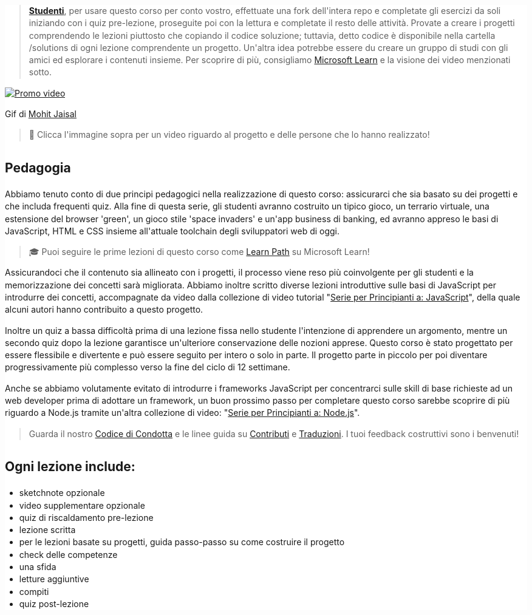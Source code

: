 > **[Studenti](https://aka.ms/student-page)**, per usare questo corso per conto vostro, effettuate una fork dell'intera repo e completate gli esercizi da soli iniziando con i quiz pre-lezione, proseguite poi con la lettura e completate il resto delle attività. Provate a creare i progetti comprendendo le lezioni piuttosto che copiando il codice soluzione; tuttavia, detto codice è disponibile nella cartella /solutions di ogni lezione comprendente un progetto. Un'altra idea potrebbe essere du creare un gruppo di studi con gli amici ed esplorare i contenuti insieme. Per scoprire di più, consigliamo [Microsoft Learn](https://docs.microsoft.com/users/jenlooper-2911/collections/jg2gax8pzd6o81?WT.mc_id=academic-13441-cxa) e la visione dei video menzionati sotto.

[![Promo video](/images/web.gif)](https://youtube.com/watch?v=R1wrdtmBSII)

Gif di [Mohit Jaisal](https://linkedin.com/in/mohitjaisal)

> 🎥 Clicca l'immagine sopra per un video riguardo al progetto e delle persone che lo hanno realizzato!

## Pedagogia

Abbiamo tenuto conto di due principi pedagogici nella realizzazione di questo corso: assicurarci che sia basato su dei progetti e che includa frequenti quiz. Alla fine di questa serie, gli studenti avranno costruito un tipico gioco, un terrario virtuale, una estensione del browser 'green', un gioco stile 'space invaders' e un'app business di banking, ed avranno appreso le basi di JavaScript, HTML e CSS insieme all'attuale toolchain degli sviluppatori web di oggi.

> 🎓 Puoi seguire le prime lezioni di questo corso come [Learn Path](https://docs.microsoft.com/learn/paths/web-development-101?WT.mc_id=academic-13441-cxa) su Microsoft Learn!

Assicurandoci che il contenuto sia allineato con i progetti, il processo viene reso più coinvolgente per gli studenti e la memorizzazione dei concetti sarà migliorata. Abbiamo inoltre scritto diverse lezioni introduttive sulle basi di JavaScript per introdurre dei concetti, accompagnate da video dalla collezione di video tutorial "[Serie per Principianti a: JavaScript](https://channel9.msdn.com/Series/Beginners-Series-to-JavaScript?WT.mc_id=academic-13441-cxa)", della quale alcuni autori hanno contribuito a questo progetto.

Inoltre un quiz a bassa difficoltà prima di una lezione fissa nello studente l'intenzione di apprendere un argomento, mentre un secondo quiz dopo la lezione garantisce un'ulteriore conservazione delle nozioni apprese. Questo corso è stato progettato per essere flessibile e divertente e può essere seguito per intero o solo in parte. Il progetto parte in piccolo per poi diventare progressivamente più complesso verso la fine del ciclo di 12 settimane.

Anche se abbiamo volutamente evitato di introdurre i frameworks JavaScript per concentrarci sulle skill di base richieste ad un web developer prima di adottare un framework, un buon prossimo passo per completare questo corso sarebbe scoprire di più riguardo a  Node.js tramite un'altra collezione di video: "[Serie per Principianti a: Node.js](https://channel9.msdn.com/Series/Beginners-Series-to-Nodejs?WT.mc_id=academic-13441-cxa)".

> Guarda il nostro [Codice di Condotta](CODE_OF_CONDUCT.md) e le linee guida su [Contributi](CONTRIBUTING.md) e [Traduzioni](TRANSLATIONS.md). I tuoi feedback costruttivi sono i benvenuti!

## Ogni lezione include:

- sketchnote opzionale
- video supplementare opzionale
- quiz di riscaldamento pre-lezione
- lezione scritta
- per le lezioni basate su progetti, guida passo-passo su come costruire il progetto
- check delle competenze
- una sfida
- letture aggiuntive
- compiti
- quiz post-lezione
